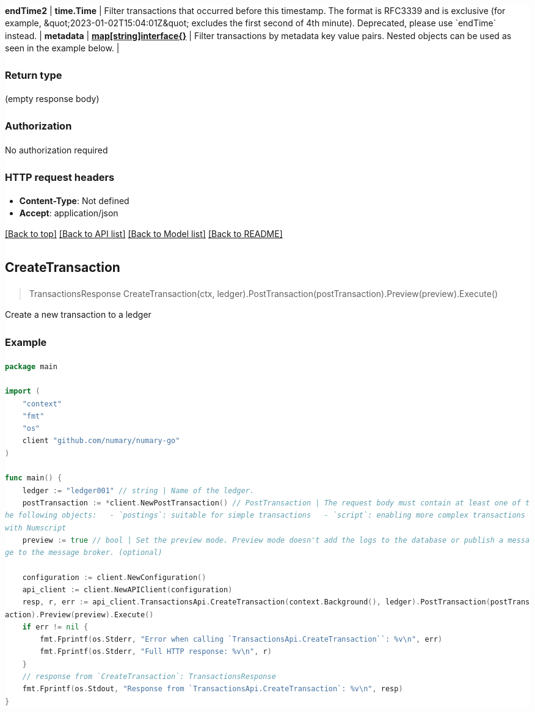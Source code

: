  **endTime2** | **time.Time** | Filter transactions that occurred before this timestamp. The format is RFC3339 and is exclusive (for example, \&quot;2023-01-02T15:04:01Z\&quot; excludes the first second of 4th minute). Deprecated, please use &#x60;endTime&#x60; instead.  | 
 **metadata** | [**map[string]interface{}**](map[string]interface{}.md) | Filter transactions by metadata key value pairs. Nested objects can be used as seen in the example below. | 

### Return type

 (empty response body)

### Authorization

No authorization required

### HTTP request headers

- **Content-Type**: Not defined
- **Accept**: application/json

[[Back to top]](#) [[Back to API list]](../README.md#documentation-for-api-endpoints)
[[Back to Model list]](../README.md#documentation-for-models)
[[Back to README]](../README.md)


## CreateTransaction

> TransactionsResponse CreateTransaction(ctx, ledger).PostTransaction(postTransaction).Preview(preview).Execute()

Create a new transaction to a ledger

### Example

```go
package main

import (
    "context"
    "fmt"
    "os"
    client "github.com/numary/numary-go"
)

func main() {
    ledger := "ledger001" // string | Name of the ledger.
    postTransaction := *client.NewPostTransaction() // PostTransaction | The request body must contain at least one of the following objects:   - `postings`: suitable for simple transactions   - `script`: enabling more complex transactions with Numscript 
    preview := true // bool | Set the preview mode. Preview mode doesn't add the logs to the database or publish a message to the message broker. (optional)

    configuration := client.NewConfiguration()
    api_client := client.NewAPIClient(configuration)
    resp, r, err := api_client.TransactionsApi.CreateTransaction(context.Background(), ledger).PostTransaction(postTransaction).Preview(preview).Execute()
    if err != nil {
        fmt.Fprintf(os.Stderr, "Error when calling `TransactionsApi.CreateTransaction``: %v\n", err)
        fmt.Fprintf(os.Stderr, "Full HTTP response: %v\n", r)
    }
    // response from `CreateTransaction`: TransactionsResponse
    fmt.Fprintf(os.Stdout, "Response from `TransactionsApi.CreateTransaction`: %v\n", resp)
}
```
